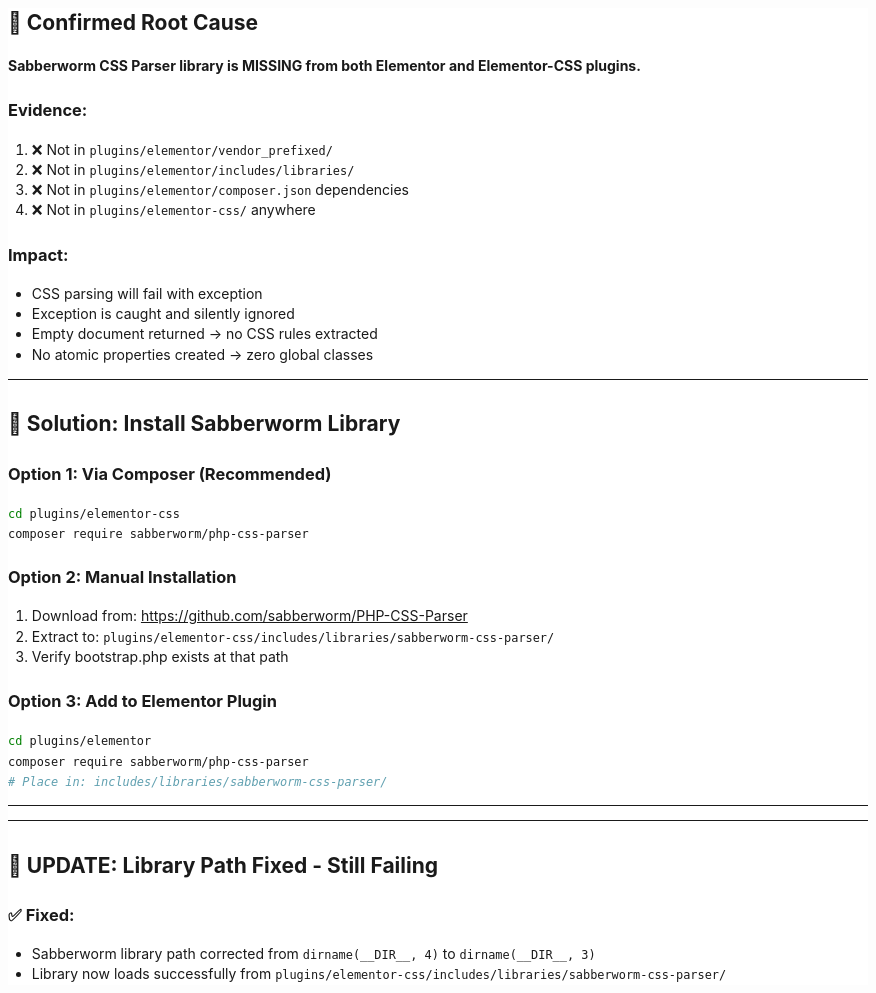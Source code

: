 
## 🎯 **Confirmed Root Cause**

**Sabberworm CSS Parser library is MISSING from both Elementor and Elementor-CSS plugins.**

### **Evidence**:
1. ❌ Not in `plugins/elementor/vendor_prefixed/`
2. ❌ Not in `plugins/elementor/includes/libraries/`
3. ❌ Not in `plugins/elementor/composer.json` dependencies
4. ❌ Not in `plugins/elementor-css/` anywhere

### **Impact**:
- CSS parsing will fail with exception
- Exception is caught and silently ignored
- Empty document returned → no CSS rules extracted
- No atomic properties created → zero global classes

---

## 🚀 **Solution: Install Sabberworm Library**

### **Option 1: Via Composer (Recommended)**
```bash
cd plugins/elementor-css
composer require sabberworm/php-css-parser
```

### **Option 2: Manual Installation**
1. Download from: https://github.com/sabberworm/PHP-CSS-Parser
2. Extract to: `plugins/elementor-css/includes/libraries/sabberworm-css-parser/`
3. Verify bootstrap.php exists at that path

### **Option 3: Add to Elementor Plugin**
```bash
cd plugins/elementor
composer require sabberworm/php-css-parser
# Place in: includes/libraries/sabberworm-css-parser/
```

---

---

## 🔄 **UPDATE: Library Path Fixed - Still Failing**

### **✅ Fixed**:
- Sabberworm library path corrected from `dirname(__DIR__, 4)` to `dirname(__DIR__, 3)`
- Library now loads successfully from `plugins/elementor-css/includes/libraries/sabberworm-css-parser/`
